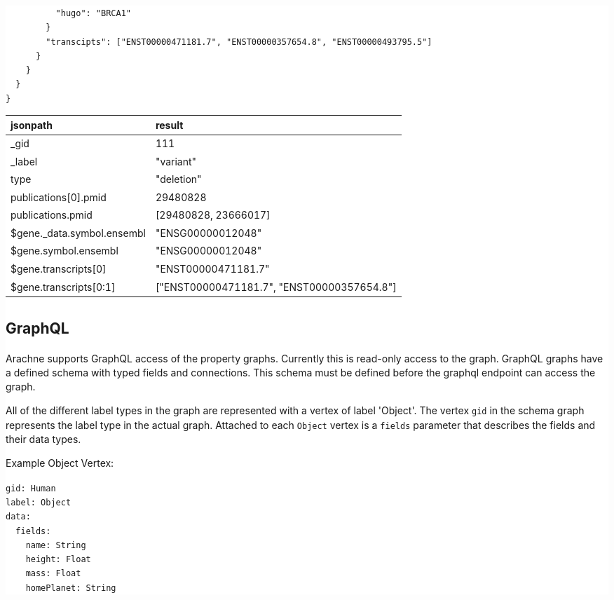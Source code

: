 ```
          "hugo": "BRCA1"
        }
        "transcipts": ["ENST00000471181.7", "ENST00000357654.8", "ENST00000493795.5"]
      }
    }
  }
}
```

| jsonpath                   | result              |
| :------------------------- | :------------------ |
| _gid                       | 111                 |
| _label                     | "variant"           |
| type                       | "deletion"          |
| publications[0].pmid       | 29480828            |
| publications.pmid          | [29480828, 23666017] |
| $gene._data.symbol.ensembl | "ENSG00000012048"   |
| $gene.symbol.ensembl       | "ENSG00000012048"   |
| $gene.transcripts[0]       | "ENST00000471181.7" |
| $gene.transcripts[0:1]     | ["ENST00000471181.7", "ENST00000357654.8"] |


## GraphQL

Arachne supports GraphQL access of the property graphs. Currently this is read-only
access to the graph.
GraphQL graphs have a defined schema with typed fields and connections. This
schema must be defined before the graphql endpoint can access the graph.

All of the different label types in the graph are represented with a vertex of
label 'Object'. The vertex `gid` in the schema graph represents the label type
in the actual graph. Attached to each `Object` vertex is a `fields` parameter
that describes the fields and their data types.

Example Object Vertex:

```
gid: Human
label: Object
data:
  fields:
    name: String
    height: Float
    mass: Float
    homePlanet: String
```
